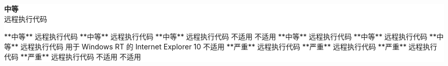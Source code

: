 **中等**  
远程执行代码
</td>
<td style="border:1px solid black;">
**中等**  
远程执行代码
</td>
<td style="border:1px solid black;">
**中等**  
远程执行代码
</td>
<td style="border:1px solid black;">
**中等**  
远程执行代码
</td>
<td style="border:1px solid black;">
不适用
</td>
<td style="border:1px solid black;">
不适用
</td>
<td style="border:1px solid black;">
**中等**  
远程执行代码
</td>
<td style="border:1px solid black;">
**中等**  
远程执行代码
</td>
<td style="border:1px solid black;">
**中等**  
远程执行代码
</td>
</tr>
<tr>
<td style="border:1px solid black;">
用于 Windows RT 的 Internet Explorer 10
</td>
<td style="border:1px solid black;">
不适用
</td>
<td style="border:1px solid black;">
**严重**  
远程执行代码
</td>
<td style="border:1px solid black;">
**严重**  
远程执行代码
</td>
<td style="border:1px solid black;">
**严重**  
远程执行代码
</td>
<td style="border:1px solid black;">
**严重**  
远程执行代码
</td>
<td style="border:1px solid black;">
不适用
</td>
<td style="border:1px solid black;">
不适用
</td>
<td style="border:1px solid black;">